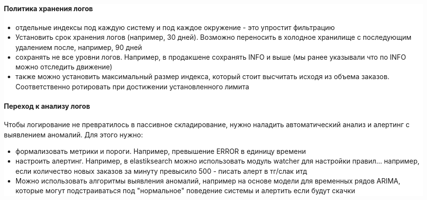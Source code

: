 #### Политика хранения логов
- отдельные индексы под каждую систему и под каждое окружение - это упростит фильтрацию
- Установить срок хранения логов (например, 30 дней). Возможно переносить в холодное хранилище с последующим удалением после, например, 90 дней
- сохранять не все уровни логов. Например, в продакшене сохранять INFO и выше (мы ранее указывали что по INFO можно отследить движение)
- также можно установить максимальный размер индекса, который стоит высчитать исходя из объема заказов. Соответственно ротировать при достижении установленного лимита


#### Переход к анализу логов
Чтобы логирование не превратилось в пассивное складирование, нужно наладить автоматический анализ и алертинг с выявлением аномалий.
Для этого нужно:
- формализовать метрики и пороги. Например, превышение ERROR в единицу времени
- настроить алертинг. Например, в elastiksearch можно использовать модуль watcher для настройки правил... например, если количество новых заказов за минуту превысило 500 - писать алерт в тг/слак итд
- Можно использовать алгоритмы выявления аномалий, например на основе модели для временных рядов ARIMA, которые могут подстраиваться под "нормальное" поведение системы и алертить если будут скачки
